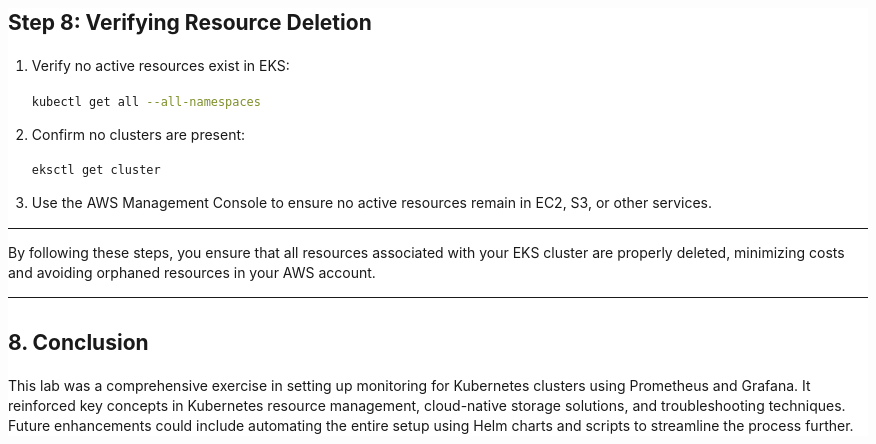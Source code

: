
## Step 8: Verifying Resource Deletion

1. Verify no active resources exist in EKS:
   ```bash
   kubectl get all --all-namespaces
   ```

2. Confirm no clusters are present:
   ```bash
   eksctl get cluster
   ```

3. Use the AWS Management Console to ensure no active resources remain in EC2, S3, or other services.

---

By following these steps, you ensure that all resources associated with your EKS cluster are properly deleted, minimizing costs and avoiding orphaned resources in your AWS account.

---
## 8. Conclusion

This lab was a comprehensive exercise in setting up monitoring for Kubernetes clusters using Prometheus and Grafana. It reinforced key concepts in Kubernetes resource management, cloud-native storage solutions, and troubleshooting techniques. Future enhancements could include automating the entire setup using Helm charts and scripts to streamline the process further.
